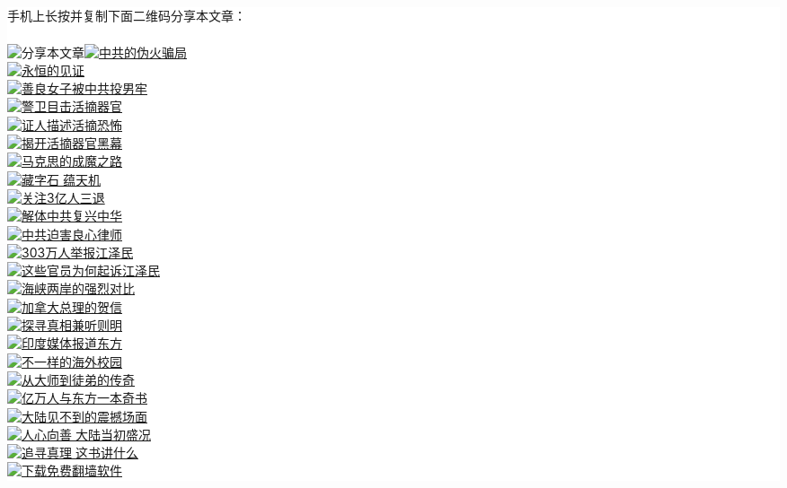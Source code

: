 ####
手机上长按并复制下面二维码分享本文章：<br><br><img src="http://www.hehaibao.com/qr/index.php?m=1&e=L&p=10&t=&d=https://github.com/clgbyu263/djy/blob/master/gb/19/10/19/n11598581.md%231" title="分享本文章"></td><td VALIGN=TOP><a href="https://github.com/clgbyu263/djy/blob/master/gb/16/1/21/n4622075.md?dfh#1" target="_blank"><img src="https://raw.githubusercontent.com/clgbyu263/djy/master/gb/300/wei-f1.jpg" title="中共的伪火骗局"  alt="中共的伪火骗局"></a><br><a href="https://github.com/clgbyu263/yh/blob/master/README.md?dfh#1" target="_blank"><img src="https://raw.githubusercontent.com/clgbyu263/djy/master/gb/300/yong-h.jpg" title="永恒的见证"  alt="永恒的见证"></a><br><a href="https://github.com/clgbyu263/djy/blob/master/gb/13/9/29/n3974789.md?dfh#1" target="_blank"><img src="https://raw.githubusercontent.com/clgbyu263/djy/master/gb/300/shang-lnz.jpg" title="善良女子被中共投男牢"  alt="善良女子被中共投男牢"></a><br><a href="https://github.com/clgbyu263/djy/blob/master/gb/16/3/16/n4663449.md?dfh#1" target="_blank"><img src="https://raw.githubusercontent.com/clgbyu263/djy/master/gb/300/huo-z3.jpg" title="警卫目击活摘器官"  alt="警卫目击活摘器官"></a><br><a href="https://github.com/clgbyu263/djy/blob/master/gb/16/8/7/n8177641.md?dfh#1" target="_blank"><img src="https://raw.githubusercontent.com/clgbyu263/djy/master/gb/300/huo-z4.jpg" title="证人描述活摘恐怖"  alt="证人描述活摘恐怖"></a><br><a href="https://github.com/clgbyu263/djy/blob/master/gb/10/4/19/n2881569.md?dfh#1" target="_blank"><img src="https://raw.githubusercontent.com/clgbyu263/djy/master/gb/300/huo-z1.jpg" title="揭开活摘器官黑幕"  alt="揭开活摘器官黑幕"></a><br><a href="https://github.com/clgbyu263/djy/blob/master/gb/10/11/7/n3077476.md?dfh#1" target="_blank"><img src="https://raw.githubusercontent.com/clgbyu263/djy/master/gb/300/ma-ks.jpg" title="马克思的成魔之路"  alt="马克思的成魔之路"></a><br><a href="https://github.com/clgbyu263/djy/blob/master/gb/14/6/9/n4173977.md?dfh#1" target="_blank"><img src="https://raw.githubusercontent.com/clgbyu263/djy/master/gb/300/chang-zs.jpg" title="藏字石 蕴天机"  alt="藏字石 蕴天机"></a><br><a href="https://github.com/clgbyu263/djy/blob/master/gb/18/5/10/n10381511.md?dfh#1" target="_blank"><img src="https://raw.githubusercontent.com/clgbyu263/djy/master/gb/300/st1.jpg" title="关注3亿人三退"  alt="关注3亿人三退"></a><br><a href="https://github.com/clgbyu263/djy/blob/master/gb/18/3/21/n10237682.md?dfh#1" target="_blank"><img src="https://raw.githubusercontent.com/clgbyu263/djy/master/gb/300/jie-t.jpg" title="解体中共复兴中华"  alt="解体中共复兴中华"></a><br><a href="https://github.com/clgbyu263/djy/blob/master/gb/9/2/9/n2422991.md?dfh#1" target="_blank"><img src="https://raw.githubusercontent.com/clgbyu263/djy/master/gb/300/gao-zs.jpg" title="中共迫害良心律师"  alt="中共迫害良心律师"></a><br><a href="https://github.com/clgbyu263/djy/blob/master/gb/18/12/9/n10900044.md?dfh#1" target="_blank"><img src="https://raw.githubusercontent.com/clgbyu263/djy/master/gb/300/sj1.jpg" title="303万人举报江泽民"  alt="303万人举报江泽民"></a><br><a href="https://github.com/clgbyu263/djy/blob/master/gb/18/8/28/n10672014.md?dfh#1" target="_blank"><img src="https://raw.githubusercontent.com/clgbyu263/djy/master/gb/300/sj2.jpg" title="这些官员为何起诉江泽民"  alt="这些官员为何起诉江泽民"></a><br><a href="https://github.com/clgbyu263/djy/blob/master/gb/8/12/18/n2367165.md?dfh#1" target="_blank"><img src="https://raw.githubusercontent.com/clgbyu263/djy/master/gb/300/liangan.jpg" title="海峡两岸的强烈对比"  alt="海峡两岸的强烈对比"></a><br><a href="https://github.com/clgbyu263/djy/blob/master/gb/15/5/5/n4427238.md?dfh#1" target="_blank"><img src="https://raw.githubusercontent.com/clgbyu263/djy/master/gb/300/jia-ndzl.jpg" title="加拿大总理的贺信"  alt="加拿大总理的贺信"></a><br><a href="https://github.com/clgbyu263/djy/blob/master/gb/11/6/17/n3289382.md?dfh#1" target="_blank">
<img src="https://raw.githubusercontent.com/clgbyu263/djy/master/gb/300/xiao-wd.jpg" title="探寻真相兼听则明"  alt="探寻真相兼听则明"></a><br><a href="https://github.com/clgbyu263/djy/blob/master/gb/18/10/27/n10812623.md?dfh#1" target="_blank"><img src="https://raw.githubusercontent.com/clgbyu263/djy/master/gb/300/yindu.jpg" title="印度媒体报道东方"  alt="印度媒体报道东方"></a><br><a href="https://github.com/clgbyu263/djy/blob/master/gb/18/6/9/n10469652.md?dfh#1" target="_blank"><img src="https://raw.githubusercontent.com/clgbyu263/djy/master/gb/300/xie-j.jpg" title="不一样的海外校园"  alt="不一样的海外校园"></a><br><a href="https://github.com/clgbyu263/djy/blob/master/gb/7/4/5/n1669415.md?dfh#1" target="_blank"><img src="https://raw.githubusercontent.com/clgbyu263/djy/master/gb/300/li-up.jpg" title="从大师到徒弟的传奇"  alt="从大师到徒弟的传奇"></a><br><a href="https://github.com/clgbyu263/djy/blob/master/gb/17/5/26/n9191512.md?dfh#1" target="_blank"><img src="https://raw.githubusercontent.com/clgbyu263/djy/master/gb/300/zfl2.jpg" title="亿万人与东方一本奇书"  alt="亿万人与东方一本奇书"></a><br><a href="https://github.com/clgbyu263/djy/blob/master/gb/13/11/27/n4020290.md?dfh#1" target="_blank"><img src="https://raw.githubusercontent.com/clgbyu263/djy/master/gb/300/zhen-h.jpg" title="大陆见不到的震撼场面"  alt="大陆见不到的震撼场面"></a><br><a href="https://github.com/clgbyu263/djy/blob/master/gb/15/7/17/n4482910.md?dfh#1" target="_blank"><img src="https://raw.githubusercontent.com/clgbyu263/djy/master/gb/300/dalu-sk.jpg" title="人心向善 大陆当初盛况"  alt="人心向善 大陆当初盛况"></a><br><a href="https://github.com/clgbyu263/djy/blob/master/gb/9/10/15/n2689419.md?dfh#1" target="_blank"><img src="https://raw.githubusercontent.com/clgbyu263/djy/master/gb/300/zfl1.jpg" title="追寻真理 这书讲什么"  alt="追寻真理 这书讲什么"></a><br><a href="https://github.com/clgbyu263/www/blob/master/README.md?dfh#1" target="_blank"><img src="https://raw.githubusercontent.com/clgbyu263/djy/master/gb/300/fq1.jpg" title="下载免费翻墙软件"  alt="下载免费翻墙软件"></a><br></td></tr></table>
